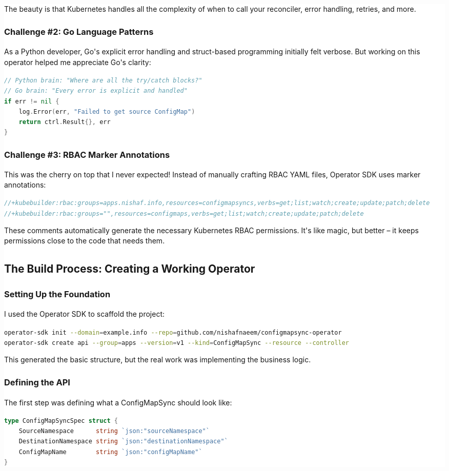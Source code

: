 The beauty is that Kubernetes handles all the complexity of when to call your reconciler, error handling, retries, and more.

### Challenge #2: Go Language Patterns

As a Python developer, Go's explicit error handling and struct-based programming initially felt verbose. But working on this operator helped me appreciate Go's clarity:

```go
// Python brain: "Where are all the try/catch blocks?"
// Go brain: "Every error is explicit and handled"
if err != nil {
    log.Error(err, "Failed to get source ConfigMap")
    return ctrl.Result{}, err
}
```

### Challenge #3: RBAC Marker Annotations

This was the cherry on top that I never expected! Instead of manually crafting RBAC YAML files, Operator SDK uses marker annotations:

```go
//+kubebuilder:rbac:groups=apps.nishaf.info,resources=configmapsyncs,verbs=get;list;watch;create;update;patch;delete
//+kubebuilder:rbac:groups="",resources=configmaps,verbs=get;list;watch;create;update;patch;delete
```

These comments automatically generate the necessary Kubernetes RBAC permissions. It's like magic, but better – it keeps permissions close to the code that needs them.

## The Build Process: Creating a Working Operator

### Setting Up the Foundation

I used the Operator SDK to scaffold the project:

```bash
operator-sdk init --domain=example.info --repo=github.com/nishafnaeem/configmapsync-operator
operator-sdk create api --group=apps --version=v1 --kind=ConfigMapSync --resource --controller
```

This generated the basic structure, but the real work was implementing the business logic.

### Defining the API

The first step was defining what a ConfigMapSync should look like:

```go
type ConfigMapSyncSpec struct {
    SourceNamespace      string `json:"sourceNamespace"`
    DestinationNamespace string `json:"destinationNamespace"`
    ConfigMapName        string `json:"configMapName"`
}
```
